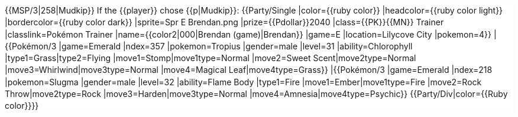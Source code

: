 {{MSP/3|258|Mudkip}} If the {{player}} chose {{p|Mudkip}}:
{{Party/Single
|color={{ruby color}}
|headcolor={{ruby color light}}
|bordercolor={{ruby color dark}}
|sprite=Spr E Brendan.png
|prize={{Pdollar}}2040
|class={{PK}}{{MN}} Trainer
|classlink=Pokémon Trainer
|name={{color2|000|Brendan (game)|Brendan}}
|game=E
|location=Lilycove City
|pokemon=4}}
|{{Pokémon/3
|game=Emerald
|ndex=357
|pokemon=Tropius
|gender=male
|level=31
|ability=Chlorophyll
|type1=Grass|type2=Flying
|move1=Stomp|move1type=Normal
|move2=Sweet Scent|move2type=Normal
|move3=Whirlwind|move3type=Normal
|move4=Magical Leaf|move4type=Grass}}
|{{Pokémon/3
|game=Emerald
|ndex=218
|pokemon=Slugma
|gender=male
|level=32
|ability=Flame Body
|type1=Fire
|move1=Ember|move1type=Fire
|move2=Rock Throw|move2type=Rock
|move3=Harden|move3type=Normal
|move4=Amnesia|move4type=Psychic}}
{{Party/Div|color={{Ruby color}}}}